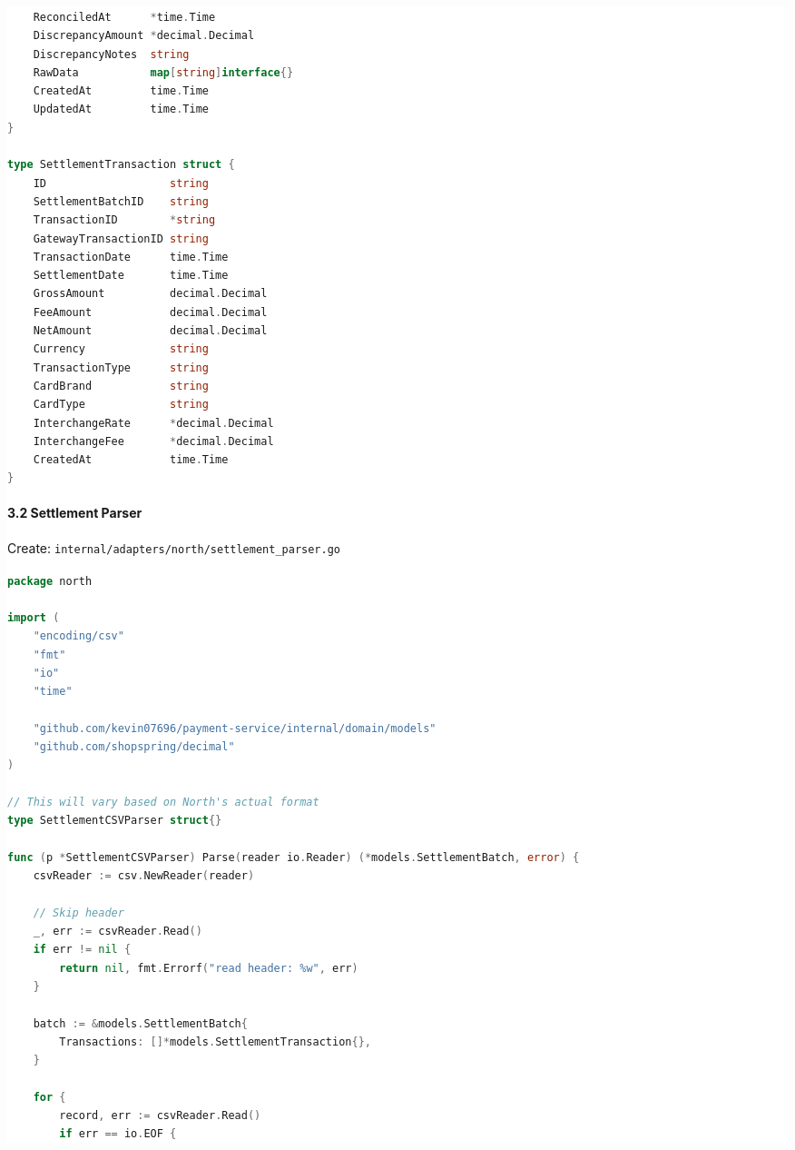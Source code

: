 ```go
    ReconciledAt      *time.Time
    DiscrepancyAmount *decimal.Decimal
    DiscrepancyNotes  string
    RawData           map[string]interface{}
    CreatedAt         time.Time
    UpdatedAt         time.Time
}

type SettlementTransaction struct {
    ID                   string
    SettlementBatchID    string
    TransactionID        *string
    GatewayTransactionID string
    TransactionDate      time.Time
    SettlementDate       time.Time
    GrossAmount          decimal.Decimal
    FeeAmount            decimal.Decimal
    NetAmount            decimal.Decimal
    Currency             string
    TransactionType      string
    CardBrand            string
    CardType             string
    InterchangeRate      *decimal.Decimal
    InterchangeFee       *decimal.Decimal
    CreatedAt            time.Time
}
```

#### 3.2 Settlement Parser

Create: `internal/adapters/north/settlement_parser.go`

```go
package north

import (
    "encoding/csv"
    "fmt"
    "io"
    "time"

    "github.com/kevin07696/payment-service/internal/domain/models"
    "github.com/shopspring/decimal"
)

// This will vary based on North's actual format
type SettlementCSVParser struct{}

func (p *SettlementCSVParser) Parse(reader io.Reader) (*models.SettlementBatch, error) {
    csvReader := csv.NewReader(reader)

    // Skip header
    _, err := csvReader.Read()
    if err != nil {
        return nil, fmt.Errorf("read header: %w", err)
    }

    batch := &models.SettlementBatch{
        Transactions: []*models.SettlementTransaction{},
    }

    for {
        record, err := csvReader.Read()
        if err == io.EOF {
```